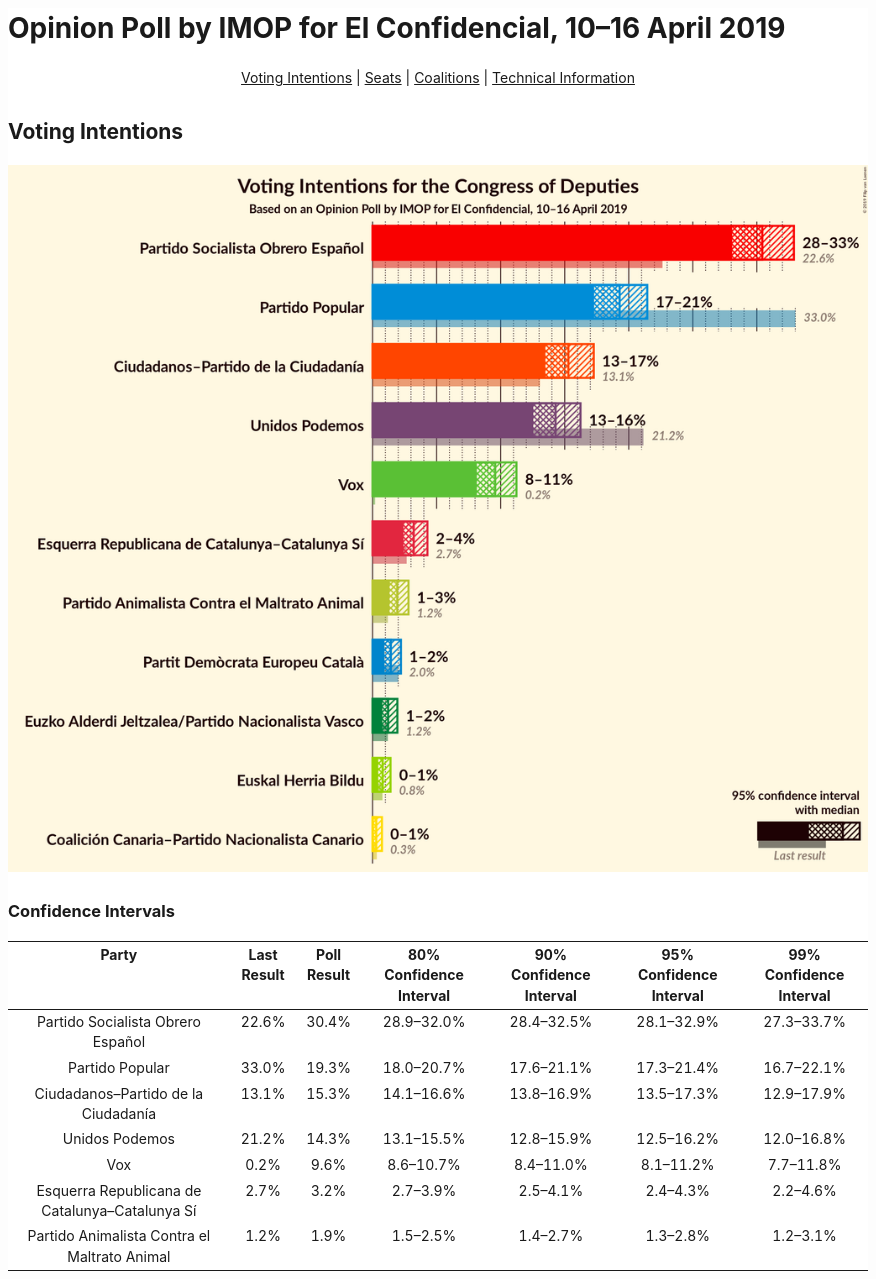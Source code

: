 # Opinion Poll by IMOP for El Confidencial, 10–16 April 2019

<p align="center"><a href="#voting-intentions">Voting Intentions</a> | <a href="#seats">Seats</a> | <a href="#coalitions">Coalitions</a> | <a href="#technical-information">Technical Information</a></p>

## Voting Intentions

![Graph with voting intentions not yet produced](2019-04-16-IMOP.png "Voting Intentions")

### Confidence Intervals

| Party | Last Result | Poll Result | 80% Confidence Interval | 90% Confidence Interval | 95% Confidence Interval | 99% Confidence Interval |
|:-----:|:-----------:|:-----------:|:-----------------------:|:-----------------------:|:-----------------------:|:-----------------------:|
| Partido Socialista Obrero Español | 22.6% | 30.4% | 28.9–32.0% |28.4–32.5% |28.1–32.9% |27.3–33.7% |
| Partido Popular | 33.0% | 19.3% | 18.0–20.7% |17.6–21.1% |17.3–21.4% |16.7–22.1% |
| Ciudadanos–Partido de la Ciudadanía | 13.1% | 15.3% | 14.1–16.6% |13.8–16.9% |13.5–17.3% |12.9–17.9% |
| Unidos Podemos | 21.2% | 14.3% | 13.1–15.5% |12.8–15.9% |12.5–16.2% |12.0–16.8% |
| Vox | 0.2% | 9.6% | 8.6–10.7% |8.4–11.0% |8.1–11.2% |7.7–11.8% |
| Esquerra Republicana de Catalunya–Catalunya Sí | 2.7% | 3.2% | 2.7–3.9% |2.5–4.1% |2.4–4.3% |2.2–4.6% |
| Partido Animalista Contra el Maltrato Animal | 1.2% | 1.9% | 1.5–2.5% |1.4–2.7% |1.3–2.8% |1.2–3.1% |
